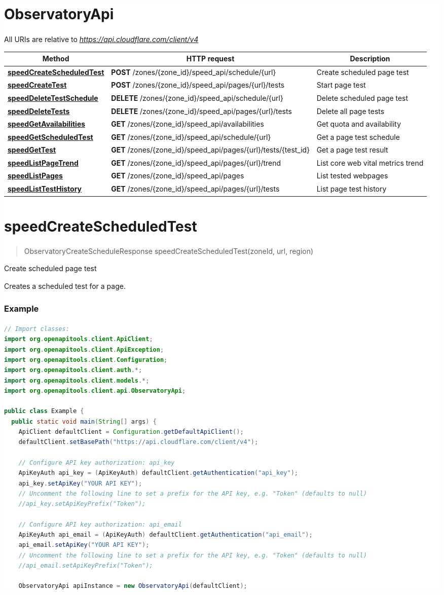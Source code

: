 # ObservatoryApi

All URIs are relative to *https://api.cloudflare.com/client/v4*

| Method | HTTP request | Description |
|------------- | ------------- | -------------|
| [**speedCreateScheduledTest**](ObservatoryApi.md#speedCreateScheduledTest) | **POST** /zones/{zone_id}/speed_api/schedule/{url} | Create scheduled page test |
| [**speedCreateTest**](ObservatoryApi.md#speedCreateTest) | **POST** /zones/{zone_id}/speed_api/pages/{url}/tests | Start page test |
| [**speedDeleteTestSchedule**](ObservatoryApi.md#speedDeleteTestSchedule) | **DELETE** /zones/{zone_id}/speed_api/schedule/{url} | Delete scheduled page test |
| [**speedDeleteTests**](ObservatoryApi.md#speedDeleteTests) | **DELETE** /zones/{zone_id}/speed_api/pages/{url}/tests | Delete all page tests |
| [**speedGetAvailabilities**](ObservatoryApi.md#speedGetAvailabilities) | **GET** /zones/{zone_id}/speed_api/availabilities | Get quota and availability |
| [**speedGetScheduledTest**](ObservatoryApi.md#speedGetScheduledTest) | **GET** /zones/{zone_id}/speed_api/schedule/{url} | Get a page test schedule |
| [**speedGetTest**](ObservatoryApi.md#speedGetTest) | **GET** /zones/{zone_id}/speed_api/pages/{url}/tests/{test_id} | Get a page test result |
| [**speedListPageTrend**](ObservatoryApi.md#speedListPageTrend) | **GET** /zones/{zone_id}/speed_api/pages/{url}/trend | List core web vital metrics trend |
| [**speedListPages**](ObservatoryApi.md#speedListPages) | **GET** /zones/{zone_id}/speed_api/pages | List tested webpages |
| [**speedListTestHistory**](ObservatoryApi.md#speedListTestHistory) | **GET** /zones/{zone_id}/speed_api/pages/{url}/tests | List page test history |


<a id="speedCreateScheduledTest"></a>
# **speedCreateScheduledTest**
> ObservatoryCreateScheduleResponse speedCreateScheduledTest(zoneId, url, region)

Create scheduled page test

Creates a scheduled test for a page.

### Example
```java
// Import classes:
import org.openapitools.client.ApiClient;
import org.openapitools.client.ApiException;
import org.openapitools.client.Configuration;
import org.openapitools.client.auth.*;
import org.openapitools.client.models.*;
import org.openapitools.client.api.ObservatoryApi;

public class Example {
  public static void main(String[] args) {
    ApiClient defaultClient = Configuration.getDefaultApiClient();
    defaultClient.setBasePath("https://api.cloudflare.com/client/v4");
    
    // Configure API key authorization: api_key
    ApiKeyAuth api_key = (ApiKeyAuth) defaultClient.getAuthentication("api_key");
    api_key.setApiKey("YOUR API KEY");
    // Uncomment the following line to set a prefix for the API key, e.g. "Token" (defaults to null)
    //api_key.setApiKeyPrefix("Token");

    // Configure API key authorization: api_email
    ApiKeyAuth api_email = (ApiKeyAuth) defaultClient.getAuthentication("api_email");
    api_email.setApiKey("YOUR API KEY");
    // Uncomment the following line to set a prefix for the API key, e.g. "Token" (defaults to null)
    //api_email.setApiKeyPrefix("Token");

    ObservatoryApi apiInstance = new ObservatoryApi(defaultClient);
```